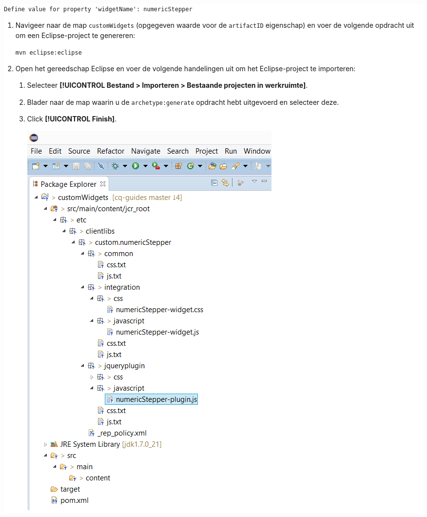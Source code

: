    `Define value for property 'widgetName': numericStepper`

1. Navigeer naar de map `customWidgets` (opgegeven waarde voor de `artifactID` eigenschap) en voer de volgende opdracht uit om een Eclipse-project te genereren:

   `mvn eclipse:eclipse`

1. Open het gereedschap Eclipse en voer de volgende handelingen uit om het Eclipse-project te importeren:

   1. Selecteer **[!UICONTROL Bestand > Importeren > Bestaande projecten in werkruimte]**.

   1. Blader naar de map waarin u de `archetype:generate` opdracht hebt uitgevoerd en selecteer deze.

   1. Click **[!UICONTROL Finish]**.

      ![eclipse-screenshot](assets/eclipse-screenshot.png)
